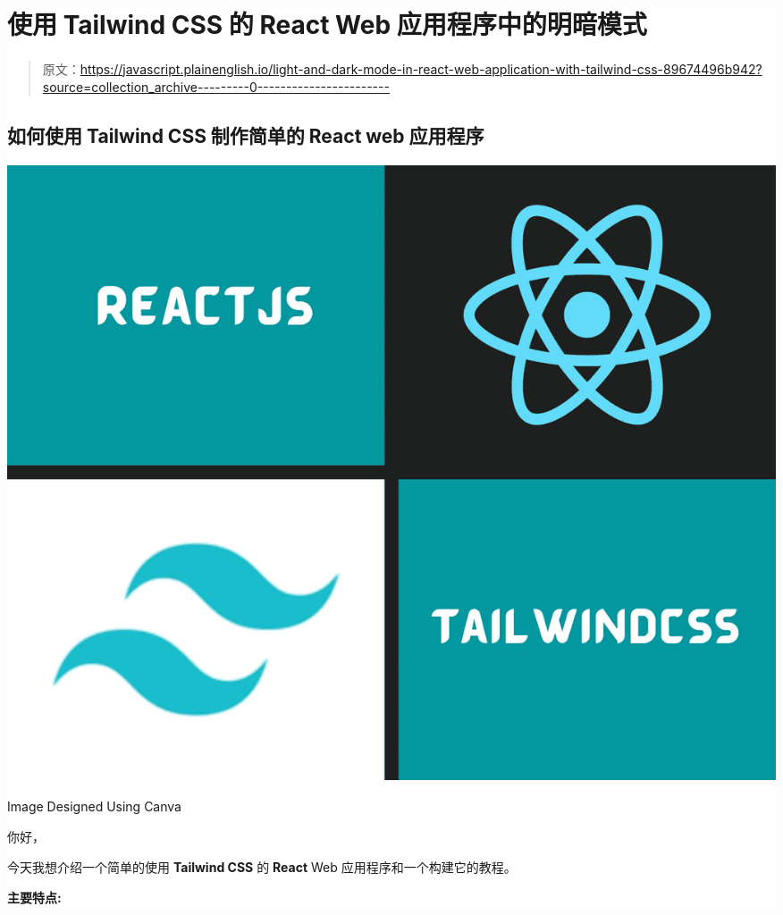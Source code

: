# 使用 Tailwind CSS 的 React Web 应用程序中的明暗模式

> 原文：<https://javascript.plainenglish.io/light-and-dark-mode-in-react-web-application-with-tailwind-css-89674496b942?source=collection_archive---------0----------------------->

## 如何使用 Tailwind CSS 制作简单的 React web 应用程序

![](img/25666cc0d0e384c9322ef2f1ef89e546.png)

Image Designed Using Canva

你好，

今天我想介绍一个简单的使用 **Tailwind CSS** 的 **React** Web 应用程序和一个构建它的教程。

**主要特点:**
